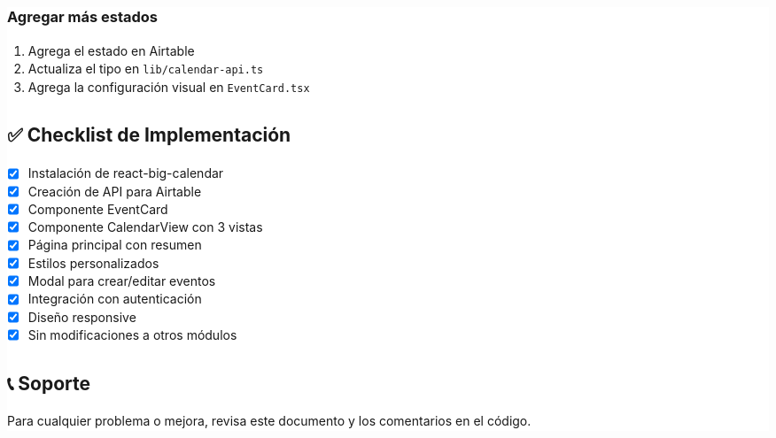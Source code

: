 ### Agregar más estados
1. Agrega el estado en Airtable
2. Actualiza el tipo en `lib/calendar-api.ts`
3. Agrega la configuración visual en `EventCard.tsx`

## ✅ Checklist de Implementación

- [x] Instalación de react-big-calendar
- [x] Creación de API para Airtable
- [x] Componente EventCard
- [x] Componente CalendarView con 3 vistas
- [x] Página principal con resumen
- [x] Estilos personalizados
- [x] Modal para crear/editar eventos
- [x] Integración con autenticación
- [x] Diseño responsive
- [x] Sin modificaciones a otros módulos

## 📞 Soporte

Para cualquier problema o mejora, revisa este documento y los comentarios en el código.

